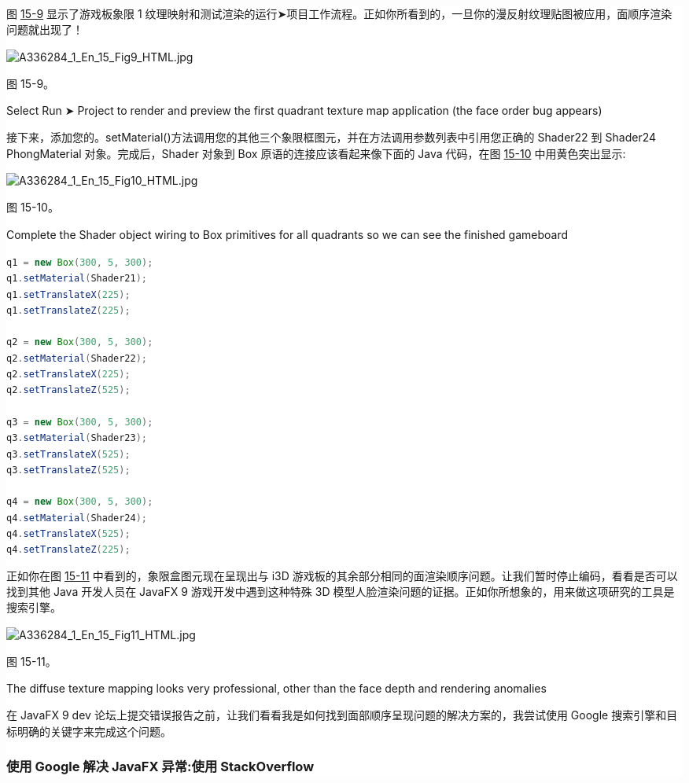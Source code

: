 图 [15-9](#Fig9) 显示了游戏板象限 1 纹理映射和测试渲染的运行➤项目工作流程。正如你所看到的，一旦你的漫反射纹理贴图被应用，面顺序渲染问题就出现了！

![A336284_1_En_15_Fig9_HTML.jpg](A336284_1_En_15_Fig9_HTML.jpg)

图 15-9。

Select Run ➤ Project to render and preview the first quadrant texture map application (the face order bug appears)

接下来，添加您的。setMaterial()方法调用您的其他三个象限框图元，并在方法调用参数列表中引用您正确的 Shader22 到 Shader24 PhongMaterial 对象。完成后，Shader 对象到 Box 原语的连接应该看起来像下面的 Java 代码，在图 [15-10](#Fig10) 中用黄色突出显示:

![A336284_1_En_15_Fig10_HTML.jpg](A336284_1_En_15_Fig10_HTML.jpg)

图 15-10。

Complete the Shader object wiring to Box primitives for all quadrants so we can see the finished gameboard

```java
q1 = new Box(300, 5, 300);
q1.setMaterial(Shader21);
q1.setTranslateX(225);
q1.setTranslateZ(225);

q2 = new Box(300, 5, 300);
q2.setMaterial(Shader22);
q2.setTranslateX(225);
q2.setTranslateZ(525);

q3 = new Box(300, 5, 300);
q3.setMaterial(Shader23);
q3.setTranslateX(525);
q3.setTranslateZ(525);

q4 = new Box(300, 5, 300);
q4.setMaterial(Shader24);
q4.setTranslateX(525);
q4.setTranslateZ(225);

```

正如你在图 [15-11](#Fig11) 中看到的，象限盒图元现在呈现出与 i3D 游戏板的其余部分相同的面渲染顺序问题。让我们暂时停止编码，看看是否可以找到其他 Java 开发人员在 JavaFX 9 游戏开发中遇到这种特殊 3D 模型人脸渲染问题的证据。正如你所想象的，用来做这项研究的工具是搜索引擎。

![A336284_1_En_15_Fig11_HTML.jpg](A336284_1_En_15_Fig11_HTML.jpg)

图 15-11。

The diffuse texture mapping looks very professional, other than the face depth and rendering anomalies

在 JavaFX 9 dev 论坛上提交错误报告之前，让我们看看我是如何找到面部顺序呈现问题的解决方案的，我尝试使用 Google 搜索引擎和目标明确的关键字来完成这个问题。

### 使用 Google 解决 JavaFX 异常:使用 StackOverflow
